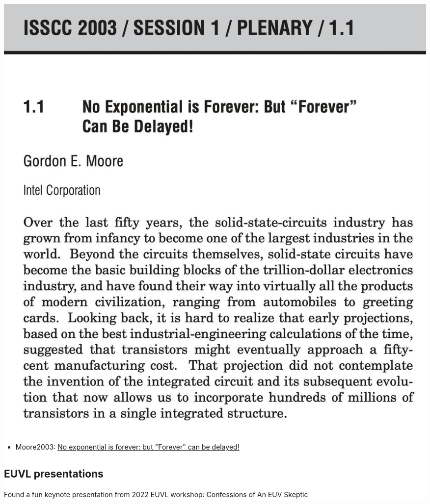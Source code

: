 ![20241228_173155_0.jpg](/assets/images/2025/20241220_20250104/20241228_173155_0.jpg)
   - Moore2003: [No exponential is forever: but "Forever" can be delayed!](https://ieeexplore.ieee.org/document/1234194/)

## EUVL presentations
Found a fun keynote presentation from 2022 EUVL workshop: Confessions of An EUV Skeptic